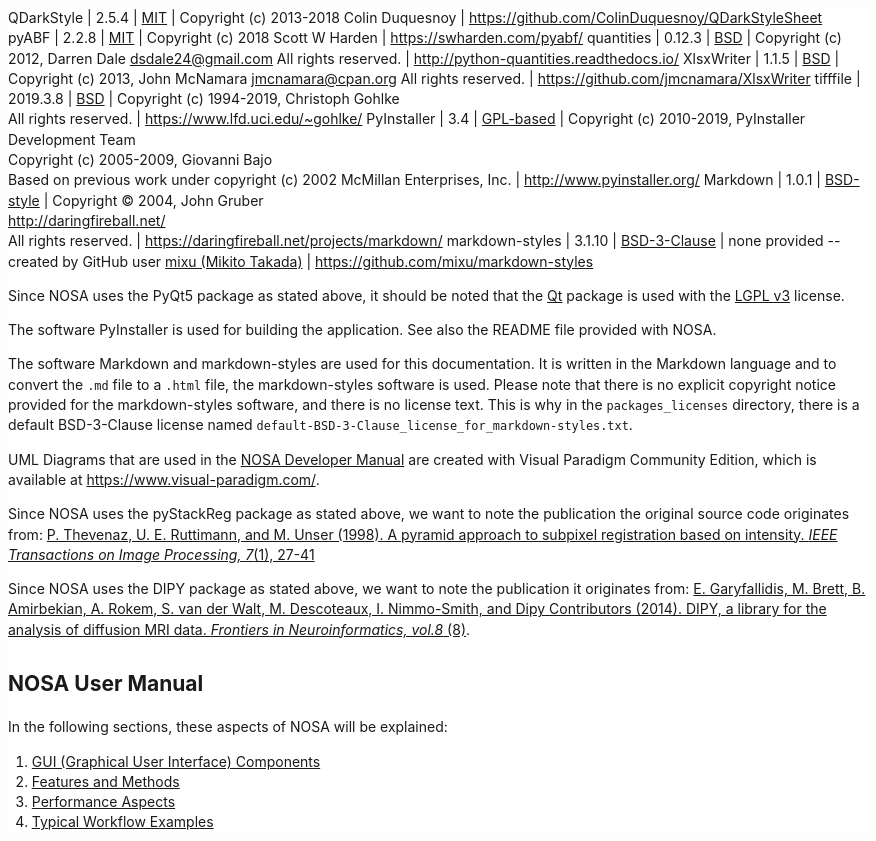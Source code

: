 QDarkStyle | 2.5.4 | [MIT](https://github.com/ColinDuquesnoy/QDarkStyleSheet/blob/master/LICENSE.md) | Copyright (c) 2013-2018 Colin Duquesnoy | https://github.com/ColinDuquesnoy/QDarkStyleSheet
pyABF | 2.2.8 | [MIT](https://github.com/swharden/pyABF/blob/master/LICENSE) | Copyright (c) 2018 Scott W Harden | https://swharden.com/pyabf/
quantities | 0.12.3 | [BSD](https://python-quantities.readthedocs.io/en/latest/user/license.html) | Copyright (c) 2012, Darren Dale <dsdale24@gmail.com> All rights reserved. | http://python-quantities.readthedocs.io/
XlsxWriter | 1.1.5 | [BSD](https://xlsxwriter.readthedocs.io/license.html) | Copyright (c) 2013, John McNamara <jmcnamara@cpan.org> All rights reserved. | https://github.com/jmcnamara/XlsxWriter
tifffile | 2019.3.8 | [BSD](https://www.lfd.uci.edu/~gohlke/) | Copyright (c) 1994-2019, Christoph Gohlke<br>All rights reserved. | https://www.lfd.uci.edu/~gohlke/
PyInstaller | 3.4 | [GPL-based](http://www.pyinstaller.org/license.html) | Copyright (c) 2010-2019, PyInstaller Development Team<br>Copyright (c) 2005-2009, Giovanni Bajo<br>Based on previous work under copyright (c) 2002 McMillan Enterprises, Inc. | http://www.pyinstaller.org/
Markdown | 1.0.1 | [BSD-style](https://daringfireball.net/projects/markdown/license) | Copyright © 2004, John Gruber<br>http://daringfireball.net/<br>All rights reserved. | https://daringfireball.net/projects/markdown/
markdown-styles | 3.1.10 | [BSD-3-Clause](https://www.npmjs.com/package/markdown-styles) | none provided -- created by GitHub user [mixu (Mikito Takada)](https://github.com/mixu) | https://github.com/mixu/markdown-styles

Since NOSA uses the PyQt5 package as stated above, it should be noted that the [Qt](https://www.qt.io/) package is used with the [LGPL v3](https://doc.qt.io/qt-5/lgpl.html) license.

The software PyInstaller is used for building the application. See also the README file provided with NOSA.

The software Markdown and markdown-styles are used for this documentation. It is written in the Markdown language and to convert the `.md` file to a `.html` file, the markdown-styles software is used. Please note that there is no explicit copyright notice provided for the markdown-styles software, and there is no license text. This is why in the `packages_licenses` directory, there is a default BSD-3-Clause license named `default-BSD-3-Clause_license_for_markdown-styles.txt`. 

UML Diagrams that are used in the [NOSA Developer Manual](#nosa-developer-manual) are created with Visual Paradigm Community Edition, which is available at https://www.visual-paradigm.com/. 

Since NOSA uses the pyStackReg package as stated above, we want to note the publication the original source code originates from: [P. Thevenaz, U. E. Ruttimann, and M. Unser (1998). A pyramid approach to subpixel registration based on intensity. _IEEE Transactions on Image Processing, 7_(1), 27-41](https://doi.org/10.1109/83.650848)

Since NOSA uses the DIPY package as stated above, we want to note the publication it originates from: [E. Garyfallidis, M. Brett, B. Amirbekian, A. Rokem, S. van der Walt, M. Descoteaux, I. Nimmo-Smith, and Dipy Contributors (2014). DIPY, a library for the analysis of diffusion MRI data. _Frontiers in Neuroinformatics, vol.8_ (8)](https://doi.org/10.3389/fninf.2014.00008). 

## NOSA User Manual

In the following sections, these aspects of NOSA will be explained:

1. [GUI (Graphical User Interface) Components](#gui-components)
2. [Features and Methods](#features-and-methods)
3. [Performance Aspects](#performance-aspects)
4. [Typical Workflow Examples](#typical-workflow-examples)
